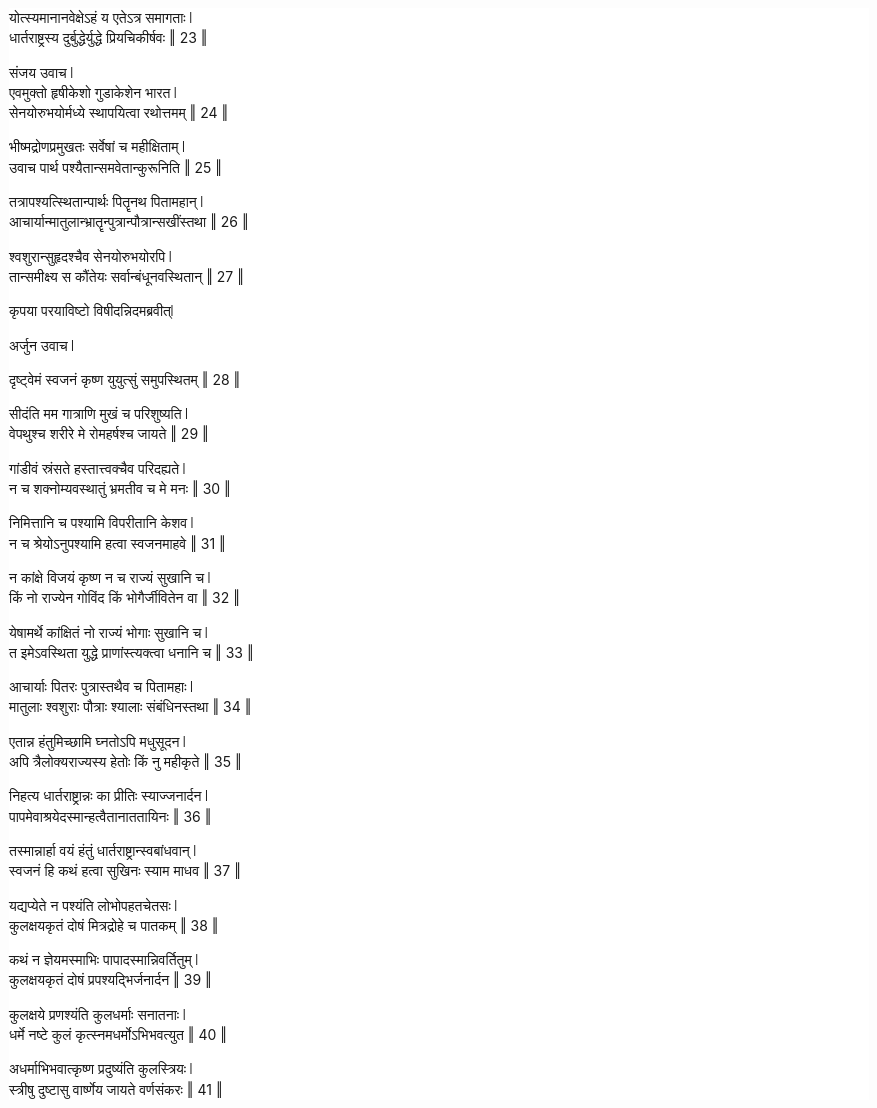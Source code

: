 योत्स्यमानानवेक्षेऽहं य एतेऽत्र समागताः ❘  
धार्तराष्ट्रस्य दुर्बुद्धेर्युद्धे प्रियचिकीर्षवः ‖ 23 ‖  


संजय उवाच ❘  
एवमुक्तो हृषीकेशो गुडाकेशेन भारत ❘  
सेनयोरुभयोर्मध्ये स्थापयित्वा रथोत्तमम् ‖ 24 ‖  

भीष्मद्रोणप्रमुखतः सर्वेषां च महीक्षिताम् ❘  
उवाच पार्थ पश्यैतान्समवेतान्कुरूनिति ‖ 25 ‖  

तत्रापश्यत्स्थितान्पार्थः पितॄनथ पितामहान् ❘  
आचार्यान्मातुलान्भ्रातॄन्पुत्रान्पौत्रान्सखींस्तथा ‖ 26 ‖  

श्वशुरान्सुहृदश्चैव सेनयोरुभयोरपि ❘  
तान्समीक्ष्य स कौंतेयः सर्वान्बंधूनवस्थितान् ‖ 27 ‖  

कृपया परयाविष्टो विषीदन्निदमब्रवीत्❘  

अर्जुन उवाच ❘  

दृष्ट्वेमं स्वजनं कृष्ण युयुत्सुं समुपस्थितम् ‖ 28 ‖  

सीदंति मम गात्राणि मुखं च परिशुष्यति ❘  
वेपथुश्च शरीरे मे रोमहर्षश्च जायते ‖ 29 ‖  

गांडीवं स्रंसते हस्तात्त्वक्चैव परिदह्यते ❘  
न च शक्नोम्यवस्थातुं भ्रमतीव च मे मनः ‖ 30 ‖  

निमित्तानि च पश्यामि विपरीतानि केशव ❘  
न च श्रेयोऽनुपश्यामि हत्वा स्वजनमाहवे ‖ 31 ‖  

न कांक्षे विजयं कृष्ण न च राज्यं सुखानि च ❘  
किं नो राज्येन गोविंद किं भोगैर्जीवितेन वा ‖ 32 ‖  

येषामर्थे कांक्षितं नो राज्यं भोगाः सुखानि च ❘  
त इमेऽवस्थिता युद्धे प्राणांस्त्यक्त्वा धनानि च ‖ 33 ‖  

आचार्याः पितरः पुत्रास्तथैव च पितामहाः ❘  
मातुलाः श्वशुराः पौत्राः श्यालाः संबंधिनस्तथा ‖ 34 ‖  

एतान्न हंतुमिच्छामि घ्नतोऽपि मधुसूदन ❘  
अपि त्रैलोक्यराज्यस्य हेतोः किं नु महीकृते ‖ 35 ‖  

निहत्य धार्तराष्ट्रान्नः का प्रीतिः स्याज्जनार्दन ❘  
पापमेवाश्रयेदस्मान्हत्वैतानाततायिनः ‖ 36 ‖  

तस्मान्नार्हा वयं हंतुं धार्तराष्ट्रान्स्वबांधवान् ❘  
स्वजनं हि कथं हत्वा सुखिनः स्याम माधव ‖ 37 ‖  

यद्यप्येते न पश्यंति लोभोपहतचेतसः ❘  
कुलक्षयकृतं दोषं मित्रद्रोहे च पातकम् ‖ 38 ‖  

कथं न ज्ञेयमस्माभिः पापादस्मान्निवर्तितुम् ❘  
कुलक्षयकृतं दोषं प्रपश्यद्भिर्जनार्दन ‖ 39 ‖  

कुलक्षये प्रणश्यंति कुलधर्माः सनातनाः ❘  
धर्मे नष्टे कुलं कृत्स्नमधर्मोऽभिभवत्युत ‖ 40 ‖  

अधर्माभिभवात्कृष्ण प्रदुष्यंति कुलस्त्रियः ❘  
स्त्रीषु दुष्टासु वार्ष्णेय जायते वर्णसंकरः ‖ 41 ‖  

